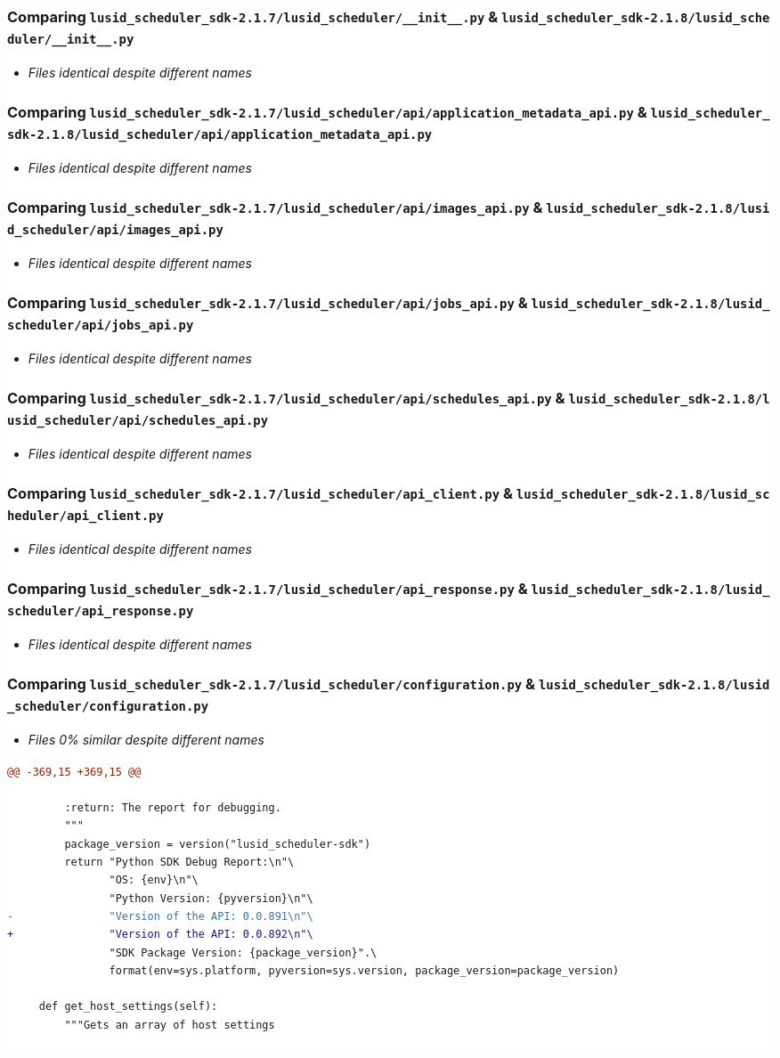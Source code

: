 
### Comparing `lusid_scheduler_sdk-2.1.7/lusid_scheduler/__init__.py` & `lusid_scheduler_sdk-2.1.8/lusid_scheduler/__init__.py`

 * *Files identical despite different names*

### Comparing `lusid_scheduler_sdk-2.1.7/lusid_scheduler/api/application_metadata_api.py` & `lusid_scheduler_sdk-2.1.8/lusid_scheduler/api/application_metadata_api.py`

 * *Files identical despite different names*

### Comparing `lusid_scheduler_sdk-2.1.7/lusid_scheduler/api/images_api.py` & `lusid_scheduler_sdk-2.1.8/lusid_scheduler/api/images_api.py`

 * *Files identical despite different names*

### Comparing `lusid_scheduler_sdk-2.1.7/lusid_scheduler/api/jobs_api.py` & `lusid_scheduler_sdk-2.1.8/lusid_scheduler/api/jobs_api.py`

 * *Files identical despite different names*

### Comparing `lusid_scheduler_sdk-2.1.7/lusid_scheduler/api/schedules_api.py` & `lusid_scheduler_sdk-2.1.8/lusid_scheduler/api/schedules_api.py`

 * *Files identical despite different names*

### Comparing `lusid_scheduler_sdk-2.1.7/lusid_scheduler/api_client.py` & `lusid_scheduler_sdk-2.1.8/lusid_scheduler/api_client.py`

 * *Files identical despite different names*

### Comparing `lusid_scheduler_sdk-2.1.7/lusid_scheduler/api_response.py` & `lusid_scheduler_sdk-2.1.8/lusid_scheduler/api_response.py`

 * *Files identical despite different names*

### Comparing `lusid_scheduler_sdk-2.1.7/lusid_scheduler/configuration.py` & `lusid_scheduler_sdk-2.1.8/lusid_scheduler/configuration.py`

 * *Files 0% similar despite different names*

```diff
@@ -369,15 +369,15 @@
 
         :return: The report for debugging.
         """
         package_version = version("lusid_scheduler-sdk")
         return "Python SDK Debug Report:\n"\
                "OS: {env}\n"\
                "Python Version: {pyversion}\n"\
-               "Version of the API: 0.0.891\n"\
+               "Version of the API: 0.0.892\n"\
                "SDK Package Version: {package_version}".\
                format(env=sys.platform, pyversion=sys.version, package_version=package_version)
 
     def get_host_settings(self):
         """Gets an array of host settings
 
```